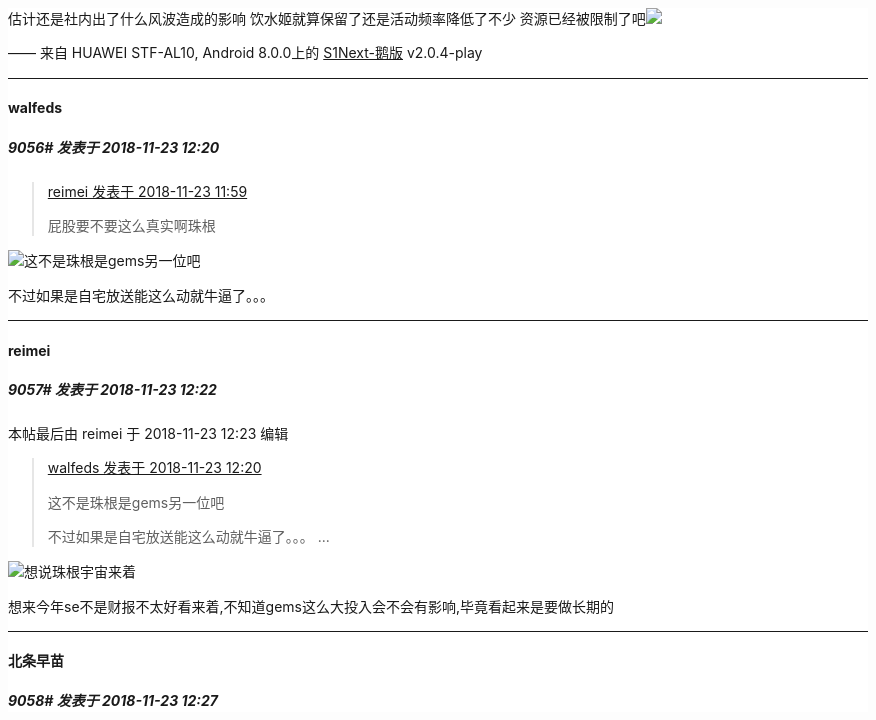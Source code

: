 估计还是社内出了什么风波造成的影响</blockquote>
饮水姬就算保留了还是活动频率降低了不少
资源已经被限制了吧<img src="https://static.saraba1st.com/image/smiley/face2017/001.png" referrerpolicy="no-referrer">

—— 来自 HUAWEI STF-AL10, Android 8.0.0上的 [S1Next-鹅版](https://github.com/ykrank/S1-Next/releases) v2.0.4-play







-----

####  walfeds  
##### 9056#       发表于 2018-11-23 12:20



<blockquote><a href="httphttps://bbs.saraba1st.com/2b/forum.php?mod=redirect&amp;goto=findpost&amp;pid=41693477&amp;ptid=1749659" target="_blank">reimei 发表于 2018-11-23 11:59</a>

屁股要不要这么真实啊珠根</blockquote>
<img src="https://static.saraba1st.com/image/smiley/face2017/068.png" referrerpolicy="no-referrer">这不是珠根是gems另一位吧

不过如果是自宅放送能这么动就牛逼了。。。







-----

####  reimei  
##### 9057#       发表于 2018-11-23 12:22



 本帖最后由 reimei 于 2018-11-23 12:23 编辑 
<blockquote><a href="httphttps://bbs.saraba1st.com/2b/forum.php?mod=redirect&amp;goto=findpost&amp;pid=41693710&amp;ptid=1749659" target="_blank">walfeds 发表于 2018-11-23 12:20</a>

这不是珠根是gems另一位吧

不过如果是自宅放送能这么动就牛逼了。。。 ...</blockquote>
<img src="https://static.saraba1st.com/image/smiley/face2017/068.png" referrerpolicy="no-referrer">想说珠根宇宙来着

想来今年se不是财报不太好看来着,不知道gems这么大投入会不会有影响,毕竟看起来是要做长期的








-----

####  北条早苗  
##### 9058#       发表于 2018-11-23 12:27
